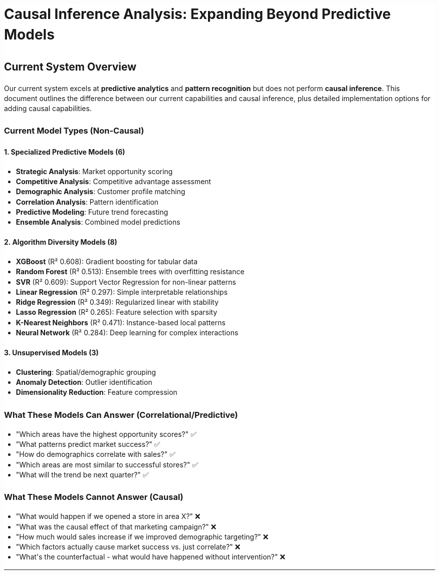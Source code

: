 # Causal Inference Analysis: Expanding Beyond Predictive Models

## Current System Overview

Our current system excels at **predictive analytics** and **pattern recognition** but does not perform **causal inference**. This document outlines the difference between our current capabilities and causal inference, plus detailed implementation options for adding causal capabilities.

### Current Model Types (Non-Causal)

#### 1. Specialized Predictive Models (6)
- **Strategic Analysis**: Market opportunity scoring
- **Competitive Analysis**: Competitive advantage assessment  
- **Demographic Analysis**: Customer profile matching
- **Correlation Analysis**: Pattern identification
- **Predictive Modeling**: Future trend forecasting
- **Ensemble Analysis**: Combined model predictions

#### 2. Algorithm Diversity Models (8)
- **XGBoost** (R² 0.608): Gradient boosting for tabular data
- **Random Forest** (R² 0.513): Ensemble trees with overfitting resistance
- **SVR** (R² 0.609): Support Vector Regression for non-linear patterns
- **Linear Regression** (R² 0.297): Simple interpretable relationships
- **Ridge Regression** (R² 0.349): Regularized linear with stability
- **Lasso Regression** (R² 0.265): Feature selection with sparsity
- **K-Nearest Neighbors** (R² 0.471): Instance-based local patterns
- **Neural Network** (R² 0.284): Deep learning for complex interactions

#### 3. Unsupervised Models (3)
- **Clustering**: Spatial/demographic grouping
- **Anomaly Detection**: Outlier identification
- **Dimensionality Reduction**: Feature compression

### What These Models Can Answer (Correlational/Predictive)
- "Which areas have the highest opportunity scores?" ✅
- "What patterns predict market success?" ✅
- "How do demographics correlate with sales?" ✅
- "Which areas are most similar to successful stores?" ✅
- "What will the trend be next quarter?" ✅

### What These Models Cannot Answer (Causal)
- "What would happen if we opened a store in area X?" ❌
- "What was the causal effect of that marketing campaign?" ❌
- "How much would sales increase if we improved demographic targeting?" ❌
- "Which factors actually cause market success vs. just correlate?" ❌
- "What's the counterfactual - what would have happened without intervention?" ❌

---
